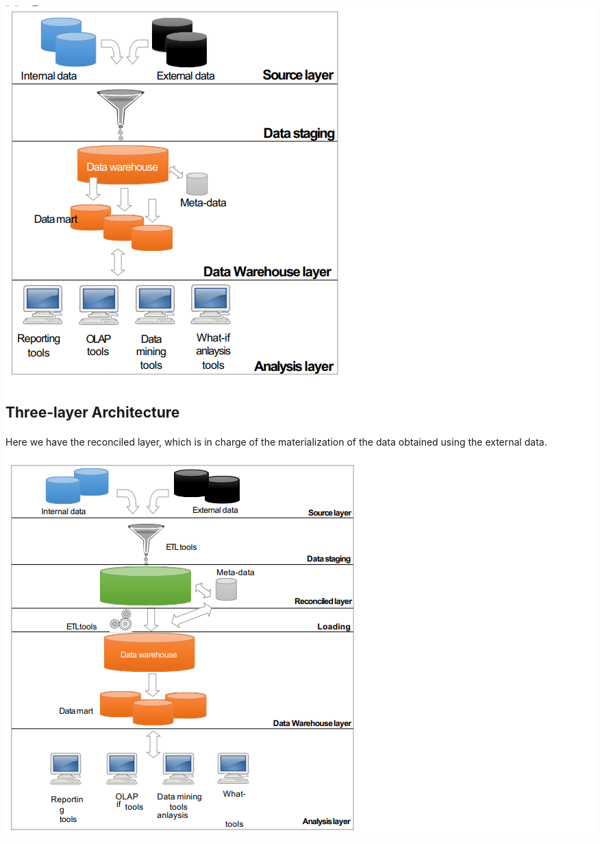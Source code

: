 ![Alt text](/Theory/Images/DoubleLayer.png)


## Three-layer Architecture
Here we have the reconciled layer, which is in charge of the materialization of the data obtained using the external data.

![Alt text](/Theory/Images/ThreeLayer.png)
